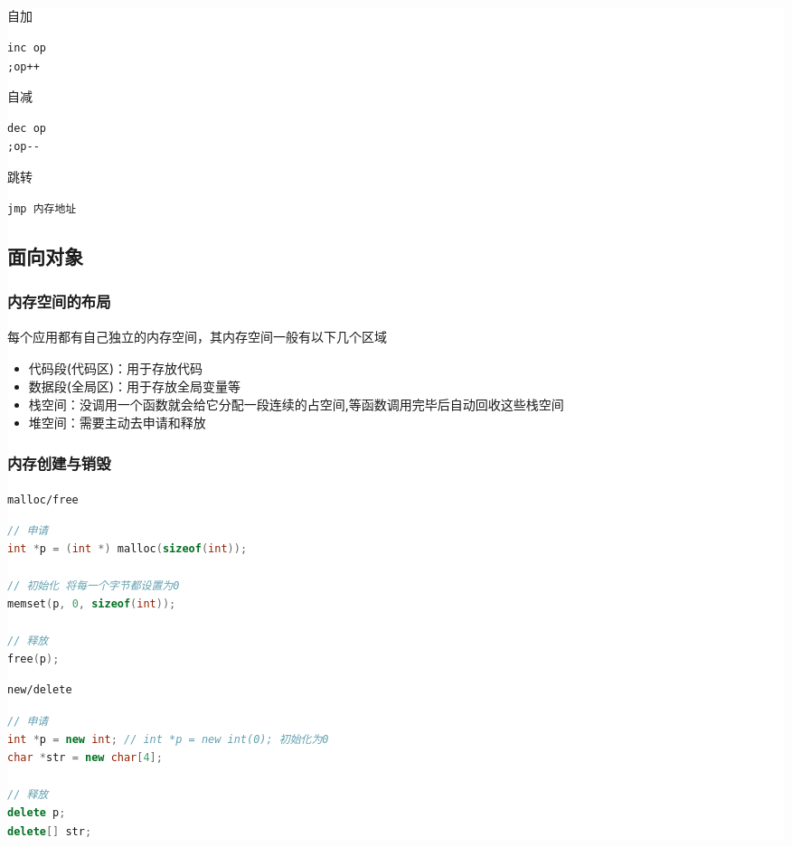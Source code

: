 自加

```assembly
inc op
;op++
```

自减

```assembly
dec op
;op--
```

跳转

```assembly
jmp 内存地址
```

## 面向对象

### 内存空间的布局

每个应用都有自己独立的内存空间，其内存空间一般有以下几个区域

- 代码段(代码区)：用于存放代码
- 数据段(全局区)：用于存放全局变量等
- 栈空间：没调用一个函数就会给它分配一段连续的占空间,等函数调用完毕后自动回收这些栈空间
- 堆空间：需要主动去申请和释放

### 内存创建与销毁

`malloc/free`

```c++
// 申请
int *p = (int *) malloc(sizeof(int));

// 初始化 将每一个字节都设置为0
memset(p, 0, sizeof(int));

// 释放
free(p);
```

`new/delete`

```c++
// 申请
int *p = new int; // int *p = new int(0); 初始化为0
char *str = new char[4];

// 释放
delete p;
delete[] str;
```
